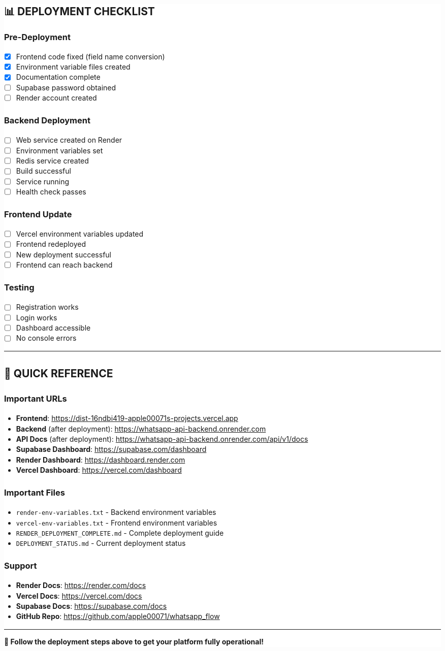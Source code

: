 
## 📊 DEPLOYMENT CHECKLIST

### Pre-Deployment
- [x] Frontend code fixed (field name conversion)
- [x] Environment variable files created
- [x] Documentation complete
- [ ] Supabase password obtained
- [ ] Render account created

### Backend Deployment
- [ ] Web service created on Render
- [ ] Environment variables set
- [ ] Redis service created
- [ ] Build successful
- [ ] Service running
- [ ] Health check passes

### Frontend Update
- [ ] Vercel environment variables updated
- [ ] Frontend redeployed
- [ ] New deployment successful
- [ ] Frontend can reach backend

### Testing
- [ ] Registration works
- [ ] Login works
- [ ] Dashboard accessible
- [ ] No console errors

---

## 🎯 QUICK REFERENCE

### Important URLs
- **Frontend**: https://dist-16ndbi419-apple00071s-projects.vercel.app
- **Backend** (after deployment): https://whatsapp-api-backend.onrender.com
- **API Docs** (after deployment): https://whatsapp-api-backend.onrender.com/api/v1/docs
- **Supabase Dashboard**: https://supabase.com/dashboard
- **Render Dashboard**: https://dashboard.render.com
- **Vercel Dashboard**: https://vercel.com/dashboard

### Important Files
- `render-env-variables.txt` - Backend environment variables
- `vercel-env-variables.txt` - Frontend environment variables
- `RENDER_DEPLOYMENT_COMPLETE.md` - Complete deployment guide
- `DEPLOYMENT_STATUS.md` - Current deployment status

### Support
- **Render Docs**: https://render.com/docs
- **Vercel Docs**: https://vercel.com/docs
- **Supabase Docs**: https://supabase.com/docs
- **GitHub Repo**: https://github.com/apple00071/whatsapp_flow

---

**🚀 Follow the deployment steps above to get your platform fully operational!**
